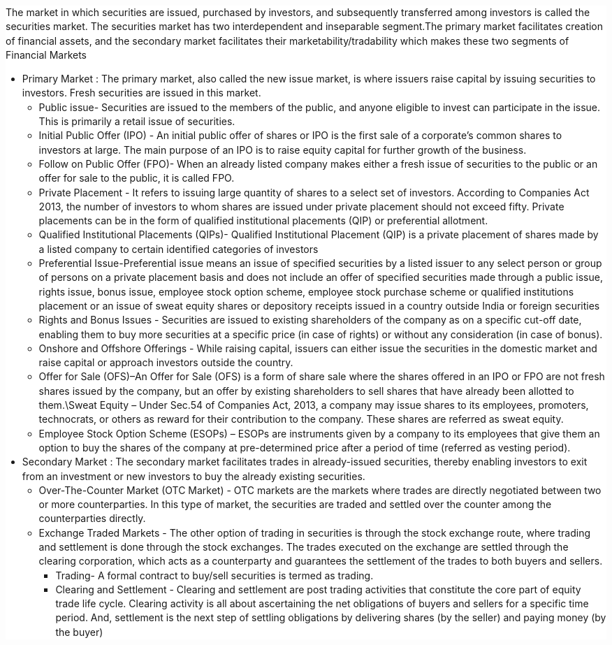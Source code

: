 The market in which securities are issued, purchased by investors, and subsequently transferred among investors is called the securities market. The securities market has two interdependent and inseparable segment.The primary market facilitates creation of financial assets, and the secondary market facilitates their marketability/tradability which makes these two segments of Financial Markets
* Primary Market : The primary market, also called the new issue market, is where issuers raise capital by issuing securities to investors. Fresh securities are issued in this market.
	* Public issue- Securities are issued to the members of the public, and anyone eligible to invest can participate in the issue. This is primarily a retail issue of securities.
	* Initial Public Offer (IPO) - An initial public offer of shares or IPO is the first sale of a corporate’s common shares to investors at large. The main purpose of an IPO is to raise equity capital for further growth of the business.
	* Follow on Public Offer (FPO)- When an already listed company makes either a fresh issue of securities to the public or an offer for sale to the public, it is called FPO.
	* Private Placement - It refers to issuing large quantity of shares to a select set of investors. According to Companies Act 2013, the number of investors to whom shares are issued under private placement should not exceed fifty. Private placements can be in the form of qualified institutional placements (QIP) or preferential allotment.
	* Qualified Institutional Placements (QIPs)- Qualified Institutional Placement (QIP) is a private placement of shares made by a listed company to certain identified categories of investors
	* Preferential Issue-Preferential issue means an issue of specified securities by a listed issuer to any select person or group of persons on a private placement basis and does not include an offer of specified securities made through a public issue, rights issue, bonus issue, employee stock option scheme, employee stock purchase scheme or qualified institutions placement or an issue of sweat equity shares or depository receipts issued in a country outside India or foreign securities
	* Rights and Bonus Issues - Securities are issued to existing shareholders of the company as on a specific cut-off date, enabling them to buy more securities at a specific price (in case of rights) or without any consideration (in case of bonus).
	* Onshore and Offshore Offerings - While raising capital, issuers can either issue the securities in the domestic market and raise capital or approach investors outside the country. 
	* Offer for Sale (OFS)–An Offer for Sale (OFS) is a form of share sale where the shares offered in an IPO or FPO are not fresh shares issued by the company, but an offer by existing shareholders to sell shares that have already been allotted to them.\Sweat Equity – Under Sec.54 of Companies Act, 2013, a company may issue shares to its employees, promoters, technocrats, or others as reward for their contribution to the company. These shares are referred as sweat equity.
	* Employee Stock Option Scheme (ESOPs) – ESOPs are instruments given by a company to its employees that give them an option to buy the shares of the company at pre-determined price after a period of time (referred as vesting period).
* Secondary Market : The secondary market facilitates trades in already-issued securities, thereby enabling investors to exit from an investment or new investors to buy the already existing securities.
	* Over-The-Counter Market (OTC Market) - OTC markets are the markets where trades are directly negotiated between two or more counterparties. In this type of market, the securities are traded and settled over the counter among the counterparties directly.
	* Exchange Traded Markets - The other option of trading in securities is through the stock exchange route, where trading and settlement is done through the stock exchanges. The trades executed on the exchange are settled through the clearing corporation, which acts as a counterparty and guarantees the settlement of the trades to both buyers and sellers.
		* Trading- A formal contract to buy/sell securities is termed as trading.
		* Clearing and Settlement - Clearing and settlement are post trading activities that constitute the core part of equity trade life cycle. Clearing activity is all about ascertaining the net obligations of buyers and sellers for a specific time period. And, settlement is the next step of settling obligations by delivering shares (by the seller) and paying money (by the buyer)

